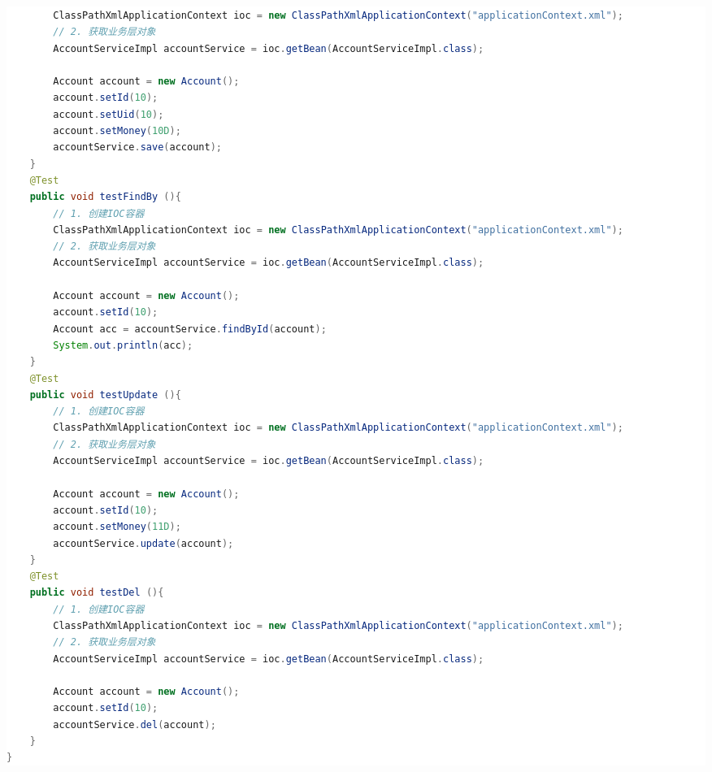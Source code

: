    ```java
           ClassPathXmlApplicationContext ioc = new ClassPathXmlApplicationContext("applicationContext.xml");
           // 2. 获取业务层对象
           AccountServiceImpl accountService = ioc.getBean(AccountServiceImpl.class);
   
           Account account = new Account();
           account.setId(10);
           account.setUid(10);
           account.setMoney(10D);
           accountService.save(account);
       }
       @Test
       public void testFindBy (){
           // 1. 创建IOC容器
           ClassPathXmlApplicationContext ioc = new ClassPathXmlApplicationContext("applicationContext.xml");
           // 2. 获取业务层对象
           AccountServiceImpl accountService = ioc.getBean(AccountServiceImpl.class);
   
           Account account = new Account();
           account.setId(10);
           Account acc = accountService.findById(account);
           System.out.println(acc);
       }
       @Test
       public void testUpdate (){
           // 1. 创建IOC容器
           ClassPathXmlApplicationContext ioc = new ClassPathXmlApplicationContext("applicationContext.xml");
           // 2. 获取业务层对象
           AccountServiceImpl accountService = ioc.getBean(AccountServiceImpl.class);
   
           Account account = new Account();
           account.setId(10);
           account.setMoney(11D);
           accountService.update(account);
       }
       @Test
       public void testDel (){
           // 1. 创建IOC容器
           ClassPathXmlApplicationContext ioc = new ClassPathXmlApplicationContext("applicationContext.xml");
           // 2. 获取业务层对象
           AccountServiceImpl accountService = ioc.getBean(AccountServiceImpl.class);
   
           Account account = new Account();
           account.setId(10);
           accountService.del(account);
       }
   }
   
   ```
